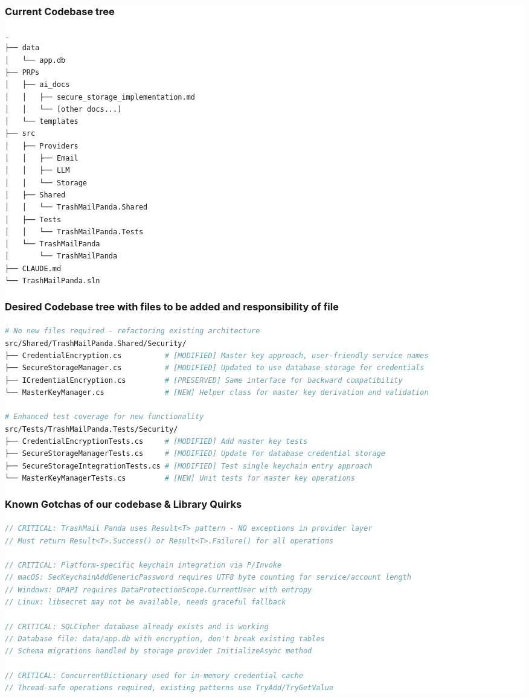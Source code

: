 ```yaml
```

### Current Codebase tree

```bash
.
├── data
│   └── app.db
├── PRPs
│   ├── ai_docs
│   │   ├── secure_storage_implementation.md
│   │   └── [other docs...]
│   └── templates
├── src
│   ├── Providers
│   │   ├── Email
│   │   ├── LLM
│   │   └── Storage
│   ├── Shared
│   │   └── TrashMailPanda.Shared
│   ├── Tests
│   │   └── TrashMailPanda.Tests
│   └── TrashMailPanda
│       └── TrashMailPanda
├── CLAUDE.md
└── TrashMailPanda.sln
```

### Desired Codebase tree with files to be added and responsibility of file

```bash
# No new files required - refactoring existing architecture
src/Shared/TrashMailPanda.Shared/Security/
├── CredentialEncryption.cs          # [MODIFIED] Master key approach, user-friendly service names
├── SecureStorageManager.cs          # [MODIFIED] Updated to use database storage for credentials  
├── ICredentialEncryption.cs         # [PRESERVED] Same interface for backward compatibility
└── MasterKeyManager.cs              # [NEW] Helper class for master key derivation and validation

# Enhanced test coverage for new functionality
src/Tests/TrashMailPanda.Tests/Security/
├── CredentialEncryptionTests.cs     # [MODIFIED] Add master key tests
├── SecureStorageManagerTests.cs     # [MODIFIED] Update for database credential storage
├── SecureStorageIntegrationTests.cs # [MODIFIED] Test single keychain entry approach
└── MasterKeyManagerTests.cs         # [NEW] Unit tests for master key operations
```

### Known Gotchas of our codebase & Library Quirks

```csharp
// CRITICAL: TrashMail Panda uses Result<T> pattern - NO exceptions in provider layer
// Must return Result<T>.Success() or Result<T>.Failure() for all operations

// CRITICAL: Platform-specific keychain integration via P/Invoke
// macOS: SecKeychainAddGenericPassword requires UTF8 byte counting for service/account length
// Windows: DPAPI requires DataProtectionScope.CurrentUser with entropy
// Linux: libsecret may not be available, needs graceful fallback

// CRITICAL: SQLCipher database already exists and is working
// Database file: data/app.db with encryption, don't break existing tables
// Schema migrations handled by storage provider InitializeAsync method

// CRITICAL: ConcurrentDictionary used for in-memory credential cache
// Thread-safe operations required, existing patterns use TryAdd/TryGetValue

```